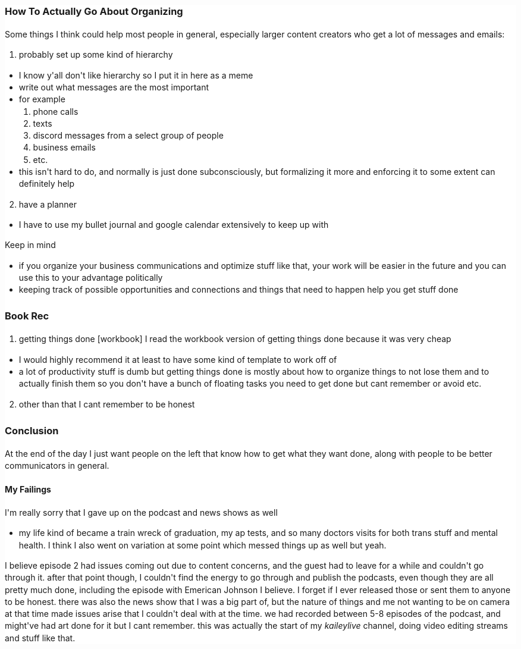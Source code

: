 
### How To Actually Go About Organizing
Some things I think could help most people in general, especially larger content creators who get a lot of messages and emails:
1. probably set up some kind of hierarchy
  - I know y'all don't like hierarchy so I put it in here as a meme
  - write out what messages are the most important
  - for example
    1. phone calls
	2. texts
	3. discord messages from a select group of people
	4. business emails
	5. etc.
  - this isn't hard to do, and normally is just done subconsciously, but formalizing it more and enforcing it to some extent can definitely help
2. have a planner
  - I have to use my bullet journal and google calendar extensively to keep up with


Keep in mind
- if you organize your business communications and optimize stuff like that, your work will be easier in the future and you can use this to your advantage politically
- keeping track of possible opportunities and connections and things that need to happen help you get stuff done

### Book Rec
1. getting things done [workbook]
I read the workbook version of getting things done because it was very cheap
- I would highly recommend it at least to have some kind of template to work off of
- a lot of productivity stuff is dumb but getting things done is mostly about how to organize things to not lose them and to actually finish them so you don't have a bunch of floating tasks you need to get done but cant remember or avoid etc.
2. other than that I cant remember to be honest

### Conclusion
At the end of the day I just want people on the left that know how to get what they want done, along with people to be better communicators in general.

#### My Failings
I'm really sorry that I gave up on the podcast and news shows as well
- my life kind of became a train wreck of graduation, my ap tests, and so many doctors visits for both trans stuff and mental health. I think I also went on variation at some point which messed things up as well but yeah.

I believe episode 2 had issues coming out due to content concerns, and the guest had to leave for a while and couldn't go through it. after that point though, I couldn't find the energy to go through and publish the podcasts, even though they are all pretty much done, including the episode with Emerican Johnson I believe. I forget if I ever released those or sent them to anyone to be honest. there was also the news show that I was a big part of, but the nature of things and me not wanting to be on camera at that time made issues arise that I couldn't deal with at the time. we had recorded between 5-8 episodes of the podcast, and might've had art done for it but I cant remember. this was actually the start of my *kaileylive* channel, doing video editing streams and stuff like that.
